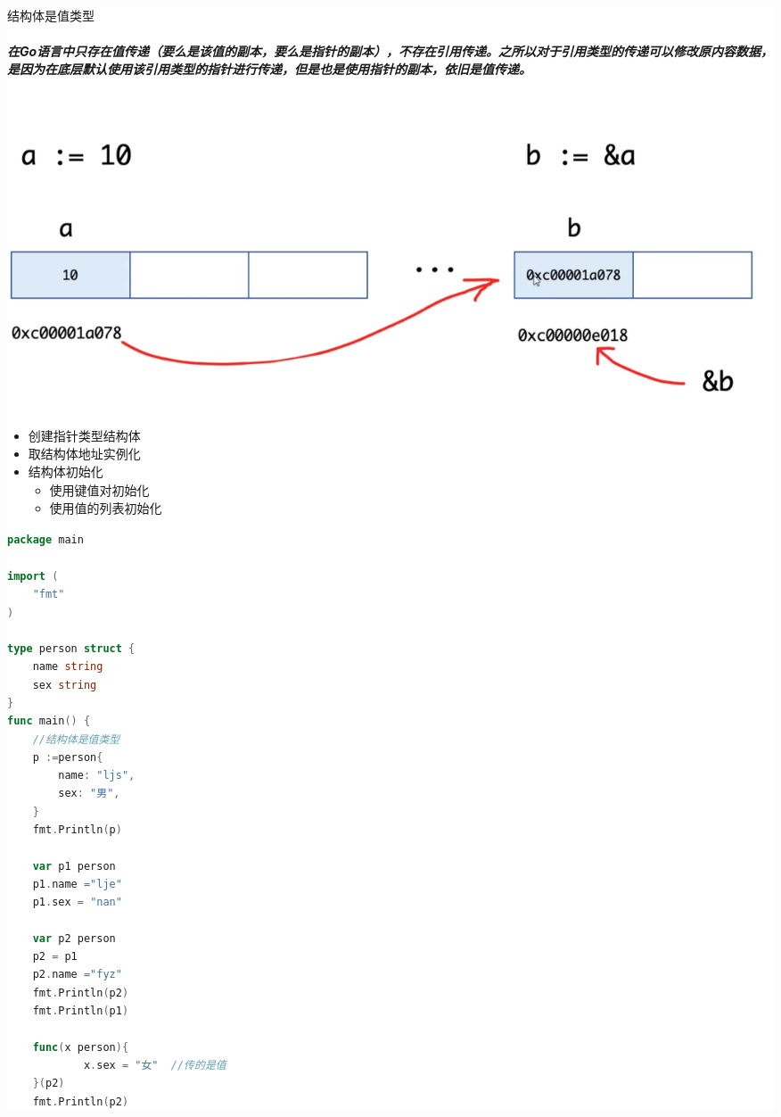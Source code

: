 结构体是值类型

##### 在Go语言中只存在值传递（要么是该值的副本，要么是指针的副本），不存在引用传递。之所以对于引用类型的传递可以修改原内容数据，是因为在底层默认使用该引用类型的指针进行传递，但是也是使用指针的副本，依旧是值传递。

![image-20210807001149451](Go语言学习.assets/image-20210807001149451.png)

- 创建指针类型结构体
- 取结构体地址实例化
- 结构体初始化
  - 使用键值对初始化
  - 使用值的列表初始化

```go
package main

import (
	"fmt"
)

type person struct {
	name string
	sex string
}
func main() {
	//结构体是值类型
	p :=person{
		name: "ljs",
		sex: "男",
	}
	fmt.Println(p)

	var p1 person
	p1.name ="lje"
	p1.sex = "nan"

	var p2 person
	p2 = p1
	p2.name ="fyz"
	fmt.Println(p2)
	fmt.Println(p1)

	func(x person){
			x.sex = "女"  //传的是值
	}(p2)
	fmt.Println(p2)

```